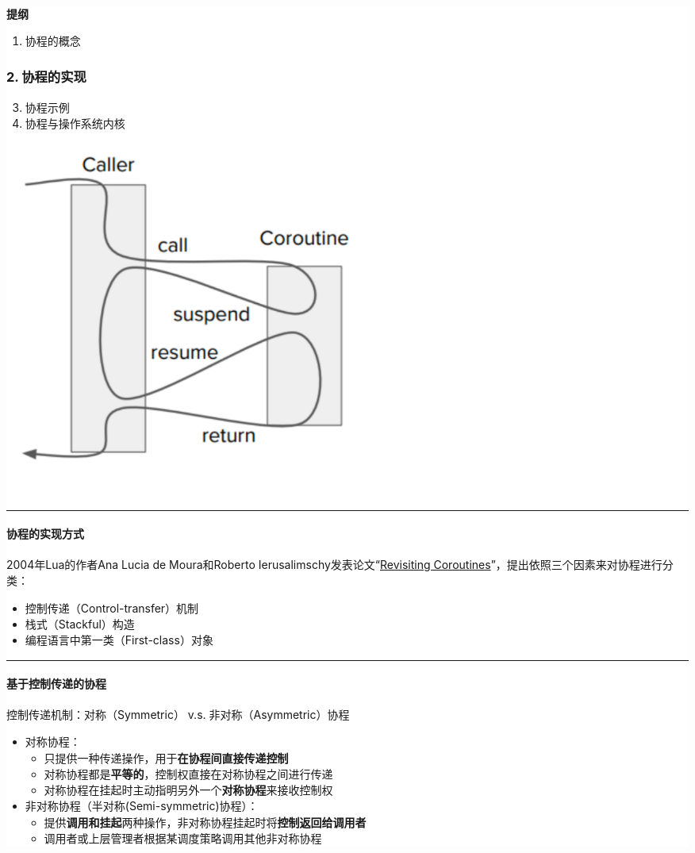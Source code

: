 **提纲**

1. 协程的概念
### 2. 协程的实现
3. 协程示例
4. 协程与操作系统内核

![bg right:60% 70%](figs/coroutine-2.png)

---

#### 协程的实现方式


2004年Lua的作者Ana Lucia de Moura和Roberto Ierusalimschy发表论文“[Revisiting Coroutines](https://dl.acm.org/doi/pdf/10.1145/1462166.1462167)”，提出依照三个因素来对协程进行分类：
- 控制传递（Control-transfer）机制
- 栈式（Stackful）构造
- 编程语言中第一类（First-class）对象

---

#### 基于控制传递的协程

控制传递机制：对称（Symmetric） v.s. 非对称（Asymmetric）协程
- 对称协程：
   - 只提供一种传递操作，用于**在协程间直接传递控制**
   - 对称协程都是**平等的**，控制权直接在对称协程之间进行传递
   - 对称协程在挂起时主动指明另外一个**对称协程**来接收控制权
- 非对称协程（半对称(Semi-symmetric)协程）：
  - 提供**调用和挂起**两种操作，非对称协程挂起时将**控制返回给调用者**
  - 调用者或上层管理者根据某调度策略调用其他非对称协程
